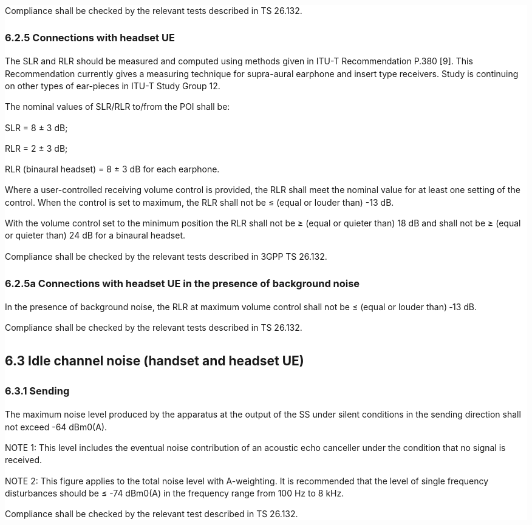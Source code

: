 Compliance shall be checked by the relevant tests described in TS
26.132.

### 6.2.5 Connections with headset UE

The SLR and RLR should be measured and computed using methods given in
ITU-T Recommendation P.380 \[9\]. This Recommendation currently gives a
measuring technique for supra-aural earphone and insert type receivers.
Study is continuing on other types of ear-pieces in ITU-T Study Group
12.

The nominal values of SLR/RLR to/from the POI shall be:

SLR = 8 ± 3 dB;

RLR = 2 ± 3 dB;

RLR (binaural headset) = 8 ± 3 dB for each earphone.

Where a user-controlled receiving volume control is provided, the RLR
shall meet the nominal value for at least one setting of the control.
When the control is set to maximum, the RLR shall not be ≤ (equal or
louder than) -13 dB.

With the volume control set to the minimum position the RLR shall not be
≥ (equal or quieter than) 18 dB and shall not be ≥ (equal or quieter
than) 24 dB for a binaural headset.

Compliance shall be checked by the relevant tests described in 3GPP TS
26.132.

### 6.2.5a Connections with headset UE in the presence of background noise

In the presence of background noise, the RLR at maximum volume control
shall not be ≤ (equal or louder than) ‑13 dB.

Compliance shall be checked by the relevant tests described in TS
26.132.

6.3 Idle channel noise (handset and headset UE)
-----------------------------------------------

### 6.3.1 Sending

The maximum noise level produced by the apparatus at the output of the
SS under silent conditions in the sending direction shall not exceed
-64 dBm0(A).

NOTE 1: This level includes the eventual noise contribution of an
acoustic echo canceller under the condition that no signal is received.

NOTE 2: This figure applies to the total noise level with A-weighting.
It is recommended that the level of single frequency disturbances should
be ≤ -74 dBm0(A) in the frequency range from 100 Hz to 8 kHz.

Compliance shall be checked by the relevant test described in TS 26.132.
